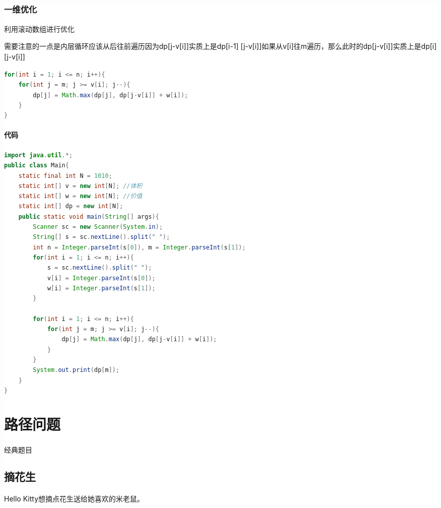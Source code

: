 ```java
```

### 一维优化

利用滚动数组进行优化

需要注意的一点是内层循环应该从后往前遍历因为dp[j-v[i]]实质上是dp[i-1] [j-v[i]]如果从v[i]往m遍历，那么此时的dp[j-v[i]]实质上是dp[i] [j-v[i]]

```java
for(int i = 1; i <= n; i++){
    for(int j = m; j >= v[i]; j--){
        dp[j] = Math.max(dp[j], dp[j-v[i]] + w[i]);
    }
}
```

#### 代码

```java
import java.util.*;
public class Main{
    static final int N = 1010;
    static int[] v = new int[N]; //体积
    static int[] w = new int[N]; //价值
    static int[] dp = new int[N];
    public static void main(String[] args){
        Scanner sc = new Scanner(System.in);
        String[] s = sc.nextLine().split(" ");
        int n = Integer.parseInt(s[0]), m = Integer.parseInt(s[1]);
        for(int i = 1; i <= n; i++){
            s = sc.nextLine().split(" ");
            v[i] = Integer.parseInt(s[0]);
            w[i] = Integer.parseInt(s[1]);
        }
        
        for(int i = 1; i <= n; i++){
            for(int j = m; j >= v[i]; j--){
                dp[j] = Math.max(dp[j], dp[j-v[i]] + w[i]);
            }
        }
        System.out.print(dp[m]);
    }
}
```

# 路径问题

经典题目

## 摘花生

Hello Kitty想摘点花生送给她喜欢的米老鼠。
